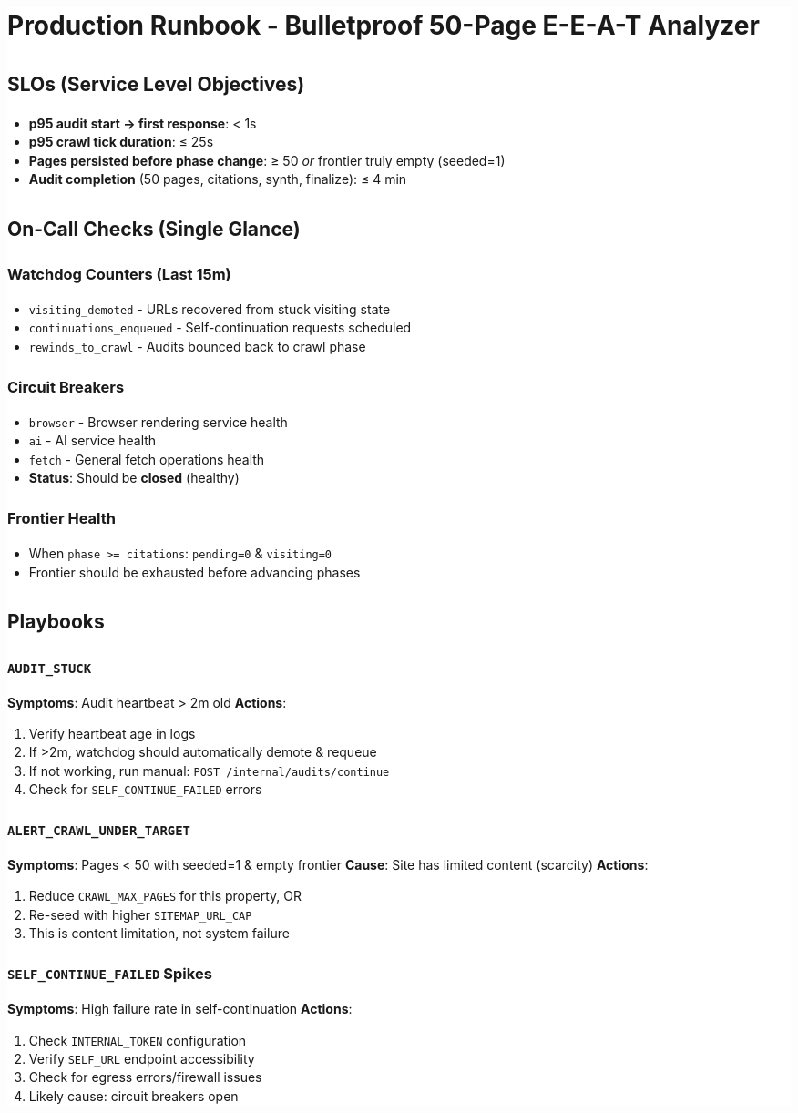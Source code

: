 # Production Runbook - Bulletproof 50-Page E-E-A-T Analyzer

## SLOs (Service Level Objectives)

* **p95 audit start → first response**: < 1s
* **p95 crawl tick duration**: ≤ 25s
* **Pages persisted before phase change**: ≥ 50 *or* frontier truly empty (seeded=1)
* **Audit completion** (50 pages, citations, synth, finalize): ≤ 4 min

## On-Call Checks (Single Glance)

### Watchdog Counters (Last 15m)
- `visiting_demoted` - URLs recovered from stuck visiting state
- `continuations_enqueued` - Self-continuation requests scheduled
- `rewinds_to_crawl` - Audits bounced back to crawl phase

### Circuit Breakers
- `browser` - Browser rendering service health
- `ai` - AI service health  
- `fetch` - General fetch operations health
- **Status**: Should be **closed** (healthy)

### Frontier Health
- When `phase >= citations`: `pending=0` & `visiting=0`
- Frontier should be exhausted before advancing phases

## Playbooks

### `AUDIT_STUCK`
**Symptoms**: Audit heartbeat > 2m old
**Actions**:
1. Verify heartbeat age in logs
2. If >2m, watchdog should automatically demote & requeue
3. If not working, run manual: `POST /internal/audits/continue`
4. Check for `SELF_CONTINUE_FAILED` errors

### `ALERT_CRAWL_UNDER_TARGET`
**Symptoms**: Pages < 50 with seeded=1 & empty frontier
**Cause**: Site has limited content (scarcity)
**Actions**:
1. Reduce `CRAWL_MAX_PAGES` for this property, OR
2. Re-seed with higher `SITEMAP_URL_CAP`
3. This is content limitation, not system failure

### `SELF_CONTINUE_FAILED` Spikes
**Symptoms**: High failure rate in self-continuation
**Actions**:
1. Check `INTERNAL_TOKEN` configuration
2. Verify `SELF_URL` endpoint accessibility
3. Check for egress errors/firewall issues
4. Likely cause: circuit breakers open
